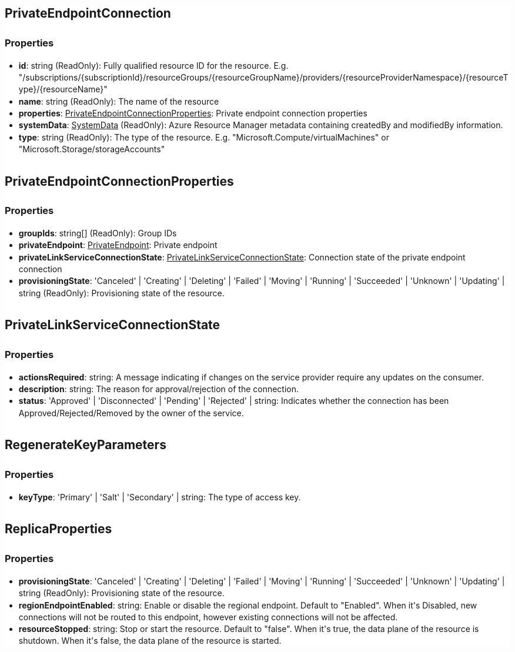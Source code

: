 ## PrivateEndpointConnection
### Properties
* **id**: string (ReadOnly): Fully qualified resource ID for the resource. E.g. "/subscriptions/{subscriptionId}/resourceGroups/{resourceGroupName}/providers/{resourceProviderNamespace}/{resourceType}/{resourceName}"
* **name**: string (ReadOnly): The name of the resource
* **properties**: [PrivateEndpointConnectionProperties](#privateendpointconnectionproperties): Private endpoint connection properties
* **systemData**: [SystemData](#systemdata) (ReadOnly): Azure Resource Manager metadata containing createdBy and modifiedBy information.
* **type**: string (ReadOnly): The type of the resource. E.g. "Microsoft.Compute/virtualMachines" or "Microsoft.Storage/storageAccounts"

## PrivateEndpointConnectionProperties
### Properties
* **groupIds**: string[] (ReadOnly): Group IDs
* **privateEndpoint**: [PrivateEndpoint](#privateendpoint): Private endpoint
* **privateLinkServiceConnectionState**: [PrivateLinkServiceConnectionState](#privatelinkserviceconnectionstate): Connection state of the private endpoint connection
* **provisioningState**: 'Canceled' | 'Creating' | 'Deleting' | 'Failed' | 'Moving' | 'Running' | 'Succeeded' | 'Unknown' | 'Updating' | string (ReadOnly): Provisioning state of the resource.

## PrivateLinkServiceConnectionState
### Properties
* **actionsRequired**: string: A message indicating if changes on the service provider require any updates on the consumer.
* **description**: string: The reason for approval/rejection of the connection.
* **status**: 'Approved' | 'Disconnected' | 'Pending' | 'Rejected' | string: Indicates whether the connection has been Approved/Rejected/Removed by the owner of the service.

## RegenerateKeyParameters
### Properties
* **keyType**: 'Primary' | 'Salt' | 'Secondary' | string: The type of access key.

## ReplicaProperties
### Properties
* **provisioningState**: 'Canceled' | 'Creating' | 'Deleting' | 'Failed' | 'Moving' | 'Running' | 'Succeeded' | 'Unknown' | 'Updating' | string (ReadOnly): Provisioning state of the resource.
* **regionEndpointEnabled**: string: Enable or disable the regional endpoint. Default to "Enabled".
When it's Disabled, new connections will not be routed to this endpoint, however existing connections will not be affected.
* **resourceStopped**: string: Stop or start the resource.  Default to "false".
When it's true, the data plane of the resource is shutdown.
When it's false, the data plane of the resource is started.
